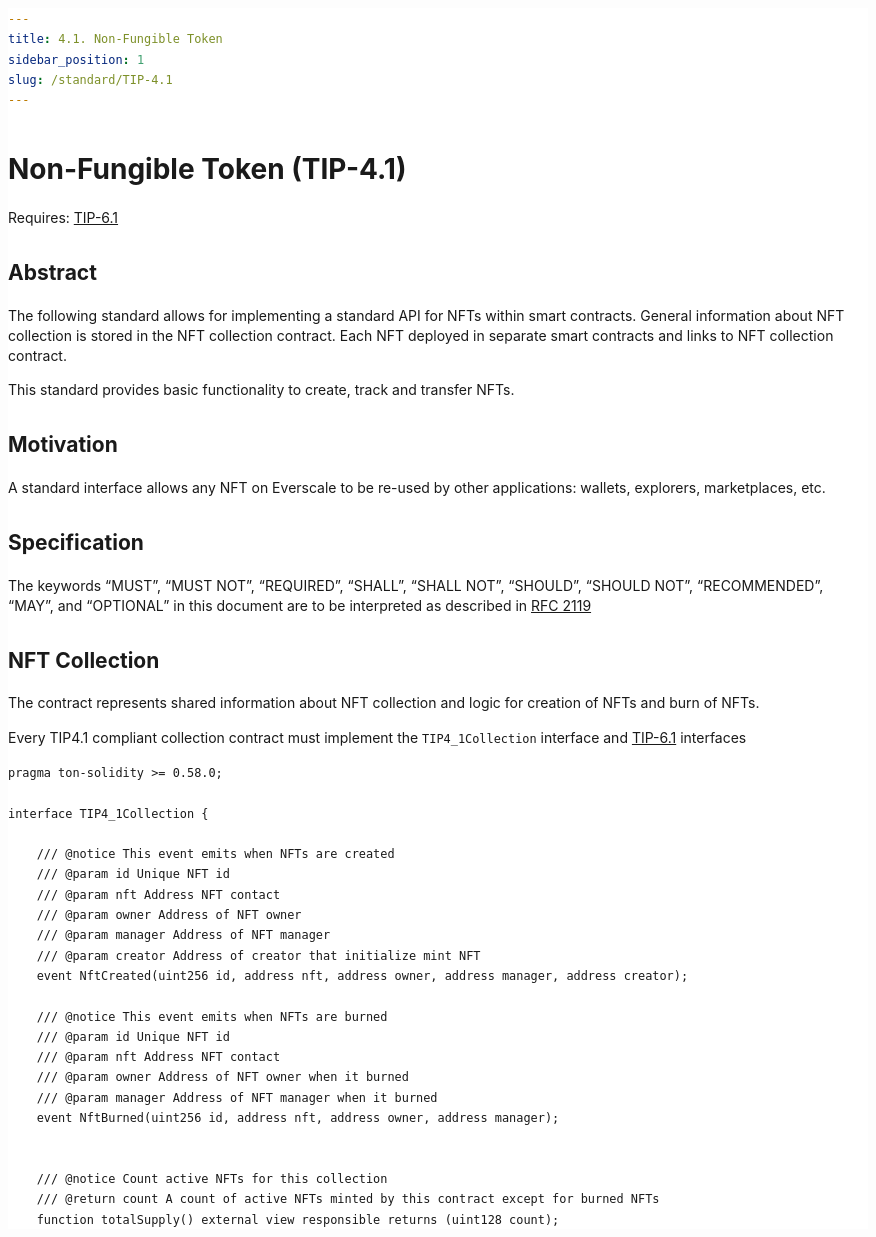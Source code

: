 ```yaml
---
title: 4.1. Non-Fungible Token
sidebar_position: 1
slug: /standard/TIP-4.1
---
```


# Non-Fungible Token (TIP-4.1)

Requires: [TIP-6.1](./../TIP-6/1.md)

## Abstract

The following standard allows for implementing a standard API for NFTs within smart contracts. General information about NFT collection is stored in the NFT collection contract. Each NFT deployed in separate smart contracts and links to NFT collection contract.

This standard provides basic functionality to create, track and transfer NFTs.

## Motivation

A standard interface allows any NFT on Everscale to be re-used by other applications: wallets, explorers, marketplaces, etc.

## Specification

The keywords “MUST”, “MUST NOT”, “REQUIRED”, “SHALL”, “SHALL NOT”, “SHOULD”, “SHOULD NOT”, “RECOMMENDED”, “MAY”, and “OPTIONAL” in this document are to be interpreted as described in [RFC 2119](https://datatracker.ietf.org/doc/html/rfc2119)


## NFT Сollection

The contract represents shared information about NFT collection and logic for creation of NFTs and burn of NFTs.

Every TIP4.1 compliant collection contract must implement the `TIP4_1Collection` interface and [TIP-6.1](./../TIP-6/1.md) interfaces

```solidity
pragma ton-solidity >= 0.58.0;

interface TIP4_1Collection {

    /// @notice This event emits when NFTs are created
    /// @param id Unique NFT id
    /// @param nft Address NFT contact
    /// @param owner Address of NFT owner
    /// @param manager Address of NFT manager
    /// @param creator Address of creator that initialize mint NFT
    event NftCreated(uint256 id, address nft, address owner, address manager, address creator);

    /// @notice This event emits when NFTs are burned
    /// @param id Unique NFT id
    /// @param nft Address NFT contact
    /// @param owner Address of NFT owner when it burned
    /// @param manager Address of NFT manager when it burned
    event NftBurned(uint256 id, address nft, address owner, address manager);


    /// @notice Count active NFTs for this collection
    /// @return count A count of active NFTs minted by this contract except for burned NFTs
    function totalSupply() external view responsible returns (uint128 count);
```
